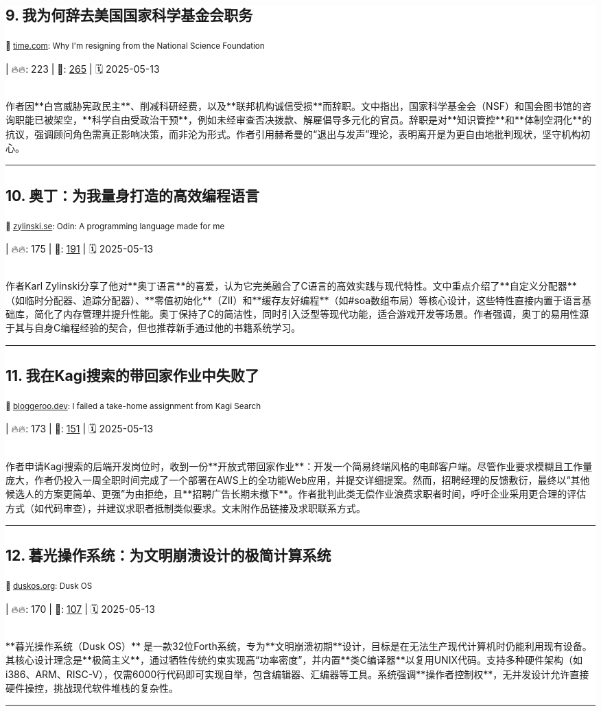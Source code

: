 
## <a name="9"></a>9. 我为何辞去美国国家科学基金会职务 
<small>🔗 [time.com](https://time.com/7285045/resigning-national-science-foundation-library-congress/): Why I'm resigning from the National Science Foundation</small>


| 🔥🔥: 223 \| 💬: [265](https://news.ycombinator.com/item?id=43973210) \| 🗓️ 2025-05-13


<br />
作者因**白宫威胁宪政民主**、削减科研经费，以及**联邦机构诚信受损**而辞职。文中指出，国家科学基金会（NSF）和国会图书馆的咨询职能已被架空，**科学自由受政治干预**，例如未经审查否决拨款、解雇倡导多元化的官员。辞职是对**知识管控**和**体制空洞化**的抗议，强调顾问角色需真正影响决策，而非沦为形式。作者引用赫希曼的“退出与发声”理论，表明离开是为更自由地批判现状，坚守机构初心。

---

## <a name="10"></a>10. 奥丁：为我量身打造的高效编程语言 
<small>🔗 [zylinski.se](https://zylinski.se/posts/a-programming-language-for-me/): Odin: A programming language made for me</small>


| 🔥🔥: 175 \| 💬: [191](https://news.ycombinator.com/item?id=43970800) \| 🗓️ 2025-05-13


<br />
作者Karl Zylinski分享了他对**奥丁语言**的喜爱，认为它完美融合了C语言的高效实践与现代特性。文中重点介绍了**自定义分配器**（如临时分配器、追踪分配器）、**零值初始化**（ZII）和**缓存友好编程**（如#soa数组布局）等核心设计，这些特性直接内置于语言基础库，简化了内存管理并提升性能。奥丁保持了C的简洁性，同时引入泛型等现代功能，适合游戏开发等场景。作者强调，奥丁的易用性源于其与自身C编程经验的契合，但也推荐新手通过他的书籍系统学习。

---

## <a name="11"></a>11. 我在Kagi搜索的带回家作业中失败了 
<small>🔗 [bloggeroo.dev](https://bloggeroo.dev/articles/202504031434): I failed a take-home assignment from Kagi Search</small>


| 🔥🔥: 173 \| 💬: [151](https://news.ycombinator.com/item?id=43980036) \| 🗓️ 2025-05-13


<br />
作者申请Kagi搜索的后端开发岗位时，收到一份**开放式带回家作业**：开发一个简易终端风格的电邮客户端。尽管作业要求模糊且工作量庞大，作者仍投入一周全职时间完成了一个部署在AWS上的全功能Web应用，并提交详细提案。然而，招聘经理的反馈敷衍，最终以“其他候选人的方案更简单、更强”为由拒绝，且**招聘广告长期未撤下**。作者批判此类无偿作业浪费求职者时间，呼吁企业采用更合理的评估方式（如代码审查），并建议求职者抵制类似要求。文末附作品链接及求职联系方式。

---

## <a name="12"></a>12. 暮光操作系统：为文明崩溃设计的极简计算系统 
<small>🔗 [duskos.org](https://duskos.org/): Dusk OS</small>


| 🔥🔥: 170 \| 💬: [107](https://news.ycombinator.com/item?id=43976862) \| 🗓️ 2025-05-13


<br />
**暮光操作系统（Dusk OS）** 是一款32位Forth系统，专为**文明崩溃初期**设计，目标是在无法生产现代计算机时仍能利用现有设备。其核心设计理念是**极简主义**，通过牺牲传统约束实现高“功率密度”，并内置**类C编译器**以复用UNIX代码。支持多种硬件架构（如i386、ARM、RISC-V），仅需6000行代码即可实现自举，包含编辑器、汇编器等工具。系统强调**操作者控制权**，无并发设计允许直接硬件操控，挑战现代软件堆栈的复杂性。

---
